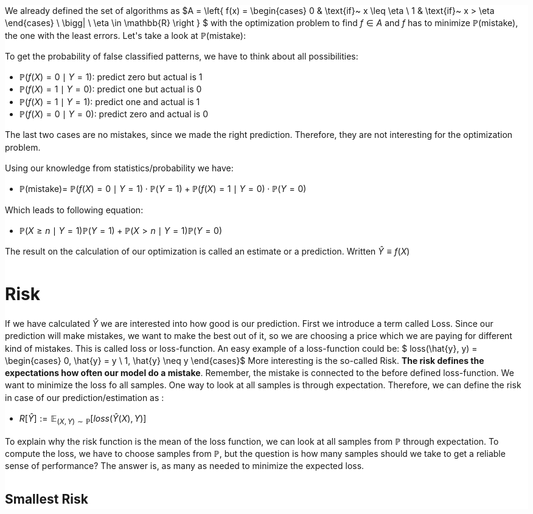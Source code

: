 We already defined the set of algorithms as $A = \left\{ f(x) = \begin{cases} 0 & \text{if}~ x \leq \eta \\ 1 & 
\text{if}~ x > \eta \end{cases} \ \bigg| \ \eta \in \mathbb{R} \right \}
$ with the optimization problem to find $f \in A$ and $f$ has to minimize $\mathbb{P}$(mistake), 
the one with the least errors. Let's take a look at $\mathbb{P}$(mistake): 

To get the probability of false classified patterns, we have to think about all possibilities: 
- $\mathbb{P}(f(X)=0 \mid Y=1)$: predict zero but actual is 1
- $\mathbb{P}(f(X)=1 \mid Y=0)$: predict one but actual is 0
- $\mathbb{P}(f(X)=1 \mid Y=1)$: predict one and actual is 1
- $\mathbb{P}(f(X)=0\mid Y=0)$: predict zero and actual is 0

The last two cases are no mistakes, since we made the right prediction. Therefore, they are not interesting  for the optimization problem. 

Using our knowledge from statistics/probability we have:
- $\mathbb{P}$(mistake)= $\mathbb{P}(f(X)=0 \mid Y=1)\cdot 
  \mathbb{P}(Y=1) + \mathbb{P}(f(X)=1 \mid Y=0)\cdot \mathbb{P}(Y=0)$

Which leads to following equation:

- $\mathbb{P}(X \geq n \mid Y=1) \mathbb{P}(Y=1) + \mathbb{P}(X > n \mid Y=1)\mathbb{P}(Y=0)$
  
The result on the calculation of our optimization is called an estimate or a prediction. Written $\hat{Y} \equiv f(X)$


# Risk

If we have calculated $\hat{Y}$ we are interested into how good is our prediction. First we introduce a term called Loss. 
Since our prediction will make mistakes, we want to make the best out of it, so we are choosing a price which we are paying
for different kind of mistakes. This is called loss or loss-function. An easy example of a loss-function could be:
$ loss(\hat{y}, y) = \begin{cases} 0, \hat{y} = y \\ 1, \hat{y} \neq y \end{cases}$
More interesting is the so-called Risk. **The risk defines the expectations how often our model do a mistake**. Remember, 
the mistake is connected to the before defined loss-function. We want to minimize the loss fo all samples. 
One way to look at all samples is through expectation. 
Therefore, we can define the risk in case of our prediction/estimation
as :
- $R[\hat{Y}]:=\mathbb{E}_{(X,Y)\sim \mathbb{P}}[loss(\hat{Y}(X),Y)]$

To explain why the risk function is the mean of the loss function, we can look at all samples from $\mathbb{P}$ through 
expectation. 
To compute the loss, we have to choose samples from $\mathbb{P}$, but the question is how many samples should we take to get a 
reliable sense of performance? The answer is, as many as needed to minimize the expected loss. 

## Smallest Risk
